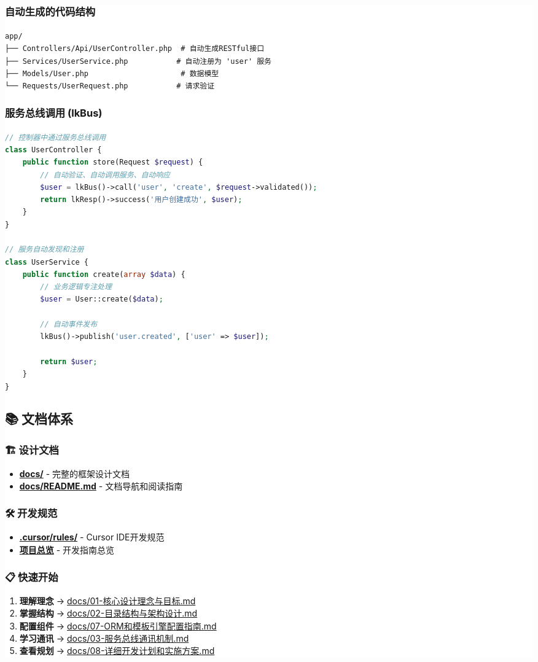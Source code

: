 ### 自动生成的代码结构
```
app/
├── Controllers/Api/UserController.php  # 自动生成RESTful接口
├── Services/UserService.php           # 自动注册为 'user' 服务
├── Models/User.php                     # 数据模型
└── Requests/UserRequest.php           # 请求验证
```

### 服务总线调用 (lkBus)
```php
// 控制器中通过服务总线调用
class UserController {
    public function store(Request $request) {
        // 自动验证、自动调用服务、自动响应
        $user = lkBus()->call('user', 'create', $request->validated());
        return lkResp()->success('用户创建成功', $user);
    }
}

// 服务自动发现和注册
class UserService {
    public function create(array $data) {
        // 业务逻辑专注处理
        $user = User::create($data);
        
        // 自动事件发布
        lkBus()->publish('user.created', ['user' => $user]);
        
        return $user;
    }
}
```

## 📚 文档体系

### 🏗️ 设计文档
- **[docs/](docs/)** - 完整的框架设计文档
- **[docs/README.md](docs/README.md)** - 文档导航和阅读指南

### 🛠️ 开发规范
- **[.cursor/rules/](.cursor/rules/)** - Cursor IDE开发规范
- **[项目总览](.cursor/rules/项目总览和文档导航.mdc)** - 开发指南总览

### 📋 快速开始
1. **理解理念** → [docs/01-核心设计理念与目标.md](docs/01-核心设计理念与目标.md)
2. **掌握结构** → [docs/02-目录结构与架构设计.md](docs/02-目录结构与架构设计.md)
3. **配置组件** → [docs/07-ORM和模板引擎配置指南.md](docs/07-ORM和模板引擎配置指南.md)
4. **学习通讯** → [docs/03-服务总线通讯机制.md](docs/03-服务总线通讯机制.md)
5. **查看规划** → [docs/08-详细开发计划和实施方案.md](docs/08-详细开发计划和实施方案.md)
